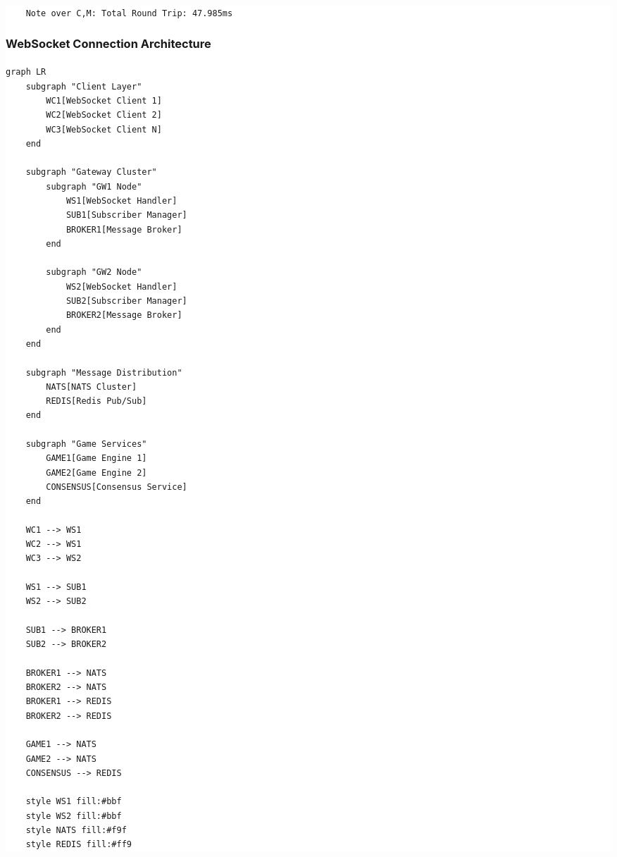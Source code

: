 ```mermaid
    Note over C,M: Total Round Trip: 47.985ms
```

### WebSocket Connection Architecture

```mermaid
graph LR
    subgraph "Client Layer"
        WC1[WebSocket Client 1]
        WC2[WebSocket Client 2]
        WC3[WebSocket Client N]
    end
    
    subgraph "Gateway Cluster"
        subgraph "GW1 Node"
            WS1[WebSocket Handler]
            SUB1[Subscriber Manager]
            BROKER1[Message Broker]
        end
        
        subgraph "GW2 Node"
            WS2[WebSocket Handler]
            SUB2[Subscriber Manager]  
            BROKER2[Message Broker]
        end
    end
    
    subgraph "Message Distribution"
        NATS[NATS Cluster]
        REDIS[Redis Pub/Sub]
    end
    
    subgraph "Game Services"
        GAME1[Game Engine 1]
        GAME2[Game Engine 2]
        CONSENSUS[Consensus Service]
    end
    
    WC1 --> WS1
    WC2 --> WS1
    WC3 --> WS2
    
    WS1 --> SUB1
    WS2 --> SUB2
    
    SUB1 --> BROKER1
    SUB2 --> BROKER2
    
    BROKER1 --> NATS
    BROKER2 --> NATS
    BROKER1 --> REDIS
    BROKER2 --> REDIS
    
    GAME1 --> NATS
    GAME2 --> NATS
    CONSENSUS --> REDIS
    
    style WS1 fill:#bbf
    style WS2 fill:#bbf
    style NATS fill:#f9f
    style REDIS fill:#ff9
```
